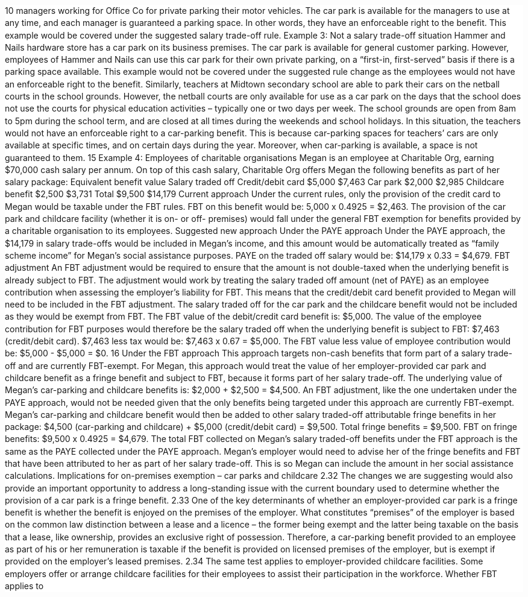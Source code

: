 10 managers working for Office Co for private parking their motor vehicles. The car park is available for the managers to use at any time, and each manager is guaranteed a parking space. In other words, they have an enforceable right to the benefit. This example would be covered under the suggested salary trade-off rule. Example 3: Not a salary trade-off situation Hammer and Nails hardware store has a car park on its business premises. The car park is available for general customer parking. However, employees of Hammer and Nails can use this car park for their own private parking, on a “first-in, first-served” basis if there is a parking space available. This example would not be covered under the suggested rule change as the employees would not have an enforceable right to the benefit. Similarly, teachers at Midtown secondary school are able to park their cars on the netball courts in the school grounds. However, the netball courts are only available for use as a car park on the days that the school does not use the courts for physical education activities – typically one or two days per week. The school grounds are open from 8am to 5pm during the school term, and are closed at all times during the weekends and school holidays. In this situation, the teachers would not have an enforceable right to a car-parking benefit. This is because car-parking spaces for teachers’ cars are only available at specific times, and on certain days during the year. Moreover, when car-parking is available, a space is not guaranteed to them. 15 Example 4: Employees of charitable organisations Megan is an employee at Charitable Org, earning $70,000 cash salary per annum. On top of this cash salary, Charitable Org offers Megan the following benefits as part of her salary package: Equivalent benefit value Salary traded off Credit/debit card $5,000 $7,463 Car park $2,000 $2,985 Childcare benefit $2,500 $3,731 Total $9,500 $14,179 Current approach Under the current rules, only the provision of the credit card to Megan would be taxable under the FBT rules. FBT on this benefit would be: 5,000 x 0.4925 = $2,463. The provision of the car park and childcare facility (whether it is on- or off- premises) would fall under the general FBT exemption for benefits provided by a charitable organisation to its employees. Suggested new approach Under the PAYE approach Under the PAYE approach, the $14,179 in salary trade-offs would be included in Megan’s income, and this amount would be automatically treated as “family scheme income” for Megan’s social assistance purposes. PAYE on the traded off salary would be: $14,179 x 0.33 = $4,679. FBT adjustment An FBT adjustment would be required to ensure that the amount is not double-taxed when the underlying benefit is already subject to FBT. The adjustment would work by treating the salary traded off amount (net of PAYE) as an employee contribution when assessing the employer’s liability for FBT. This means that the credit/debit card benefit provided to Megan will need to be included in the FBT adjustment. The salary traded off for the car park and the childcare benefit would not be included as they would be exempt from FBT. The FBT value of the debit/credit card benefit is: $5,000. The value of the employee contribution for FBT purposes would therefore be the salary traded off when the underlying benefit is subject to FBT: $7,463 (credit/debit card). $7,463 less tax would be: $7,463 x 0.67 = $5,000. The FBT value less value of employee contribution would be: $5,000 - $5,000 = $0. 16 Under the FBT approach This approach targets non-cash benefits that form part of a salary trade-off and are currently FBT-exempt. For Megan, this approach would treat the value of her employer-provided car park and childcare benefit as a fringe benefit and subject to FBT, because it forms part of her salary trade-off. The underlying value of Megan’s car-parking and childcare benefits is: $2,000 + $2,500 = $4,500. An FBT adjustment, like the one undertaken under the PAYE approach, would not be needed given that the only benefits being targeted under this approach are currently FBT-exempt. Megan’s car-parking and childcare benefit would then be added to other salary traded-off attributable fringe benefits in her package: $4,500 (car-parking and childcare) + $5,000 (credit/debit card) = $9,500. Total fringe benefits = $9,500. FBT on fringe benefits: $9,500 x 0.4925 = $4,679. The total FBT collected on Megan’s salary traded-off benefits under the FBT approach is the same as the PAYE collected under the PAYE approach. Megan’s employer would need to advise her of the fringe benefits and FBT that have been attributed to her as part of her salary trade-off. This is so Megan can include the amount in her social assistance calculations. Implications for on-premises exemption – car parks and childcare 2.32 The changes we are suggesting would also provide an important opportunity to address a long-standing issue with the current boundary used to determine whether the provision of a car park is a fringe benefit. 2.33 One of the key determinants of whether an employer-provided car park is a fringe benefit is whether the benefit is enjoyed on the premises of the employer. What constitutes “premises” of the employer is based on the common law distinction between a lease and a licence – the former being exempt and the latter being taxable on the basis that a lease, like ownership, provides an exclusive right of possession. Therefore, a car-parking benefit provided to an employee as part of his or her remuneration is taxable if the benefit is provided on licensed premises of the employer, but is exempt if provided on the employer’s leased premises. 2.34 The same test applies to employer-provided childcare facilities. Some employers offer or arrange childcare facilities for their employees to assist their participation in the workforce. Whether FBT applies to
